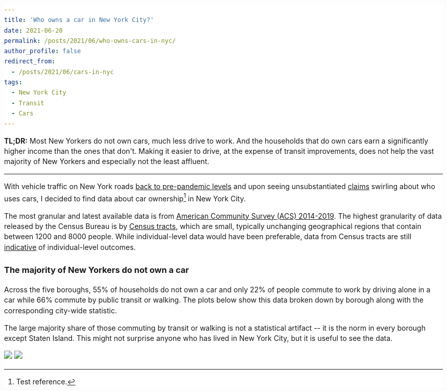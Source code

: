 ```yaml
---
title: 'Who owns a car in New York City?'
date: 2021-06-20
permalink: /posts/2021/06/who-owns-cars-in-nyc/
author_profile: false
redirect_from:
  - /posts/2021/06/cars-in-nyc
tags:
  - New York City
  - Transit
  - Cars
---
```


**TL;DR:** Most New Yorkers do not own cars, much less drive to work. And the households that do own cars earn a significantly higher income than the ones that don't. Making it easier to drive, at the expense of transit improvements, does not help the vast majority of New Yorkers and especially not the least affluent.

---

<meta name="twitter:card" content="summary_large_image">
<meta name="twitter:title" content="Who owns a car in New York City?">
<meta name="twitter:image:src" content="https://wellango.github.io/images/cars_in_nyc/nyc-car-ownership-map.png">
<meta property="og:image" content="https://wellango.github.io/images/cars_in_nyc/nyc-car-ownership-map.png">

With vehicle traffic on New York roads [back to pre-pandemic levels](https://www.nytimes.com/2021/05/29/nyregion/city-traffic-pre-covid.html) and upon seeing unsubstantiated [claims](https://twitter.com/ShanaS_Warren/status/1394095700959453187) swirling about who uses cars, I decided to find data about car ownership[^1] in New York City.

The most granular and latest available data is from [American Community Survey (ACS) 2014-2019](https://api.census.gov/data/2019/acs/acs5/profile.html). The highest granularity of data released by the Census Bureau is by [Census tracts](https://www.census.gov/programs-surveys/geography/about/glossary.html#par_textimage_13), which are small, typically unchanging geographical regions that contain between 1200 and 8000 people. While individual-level data would have been preferable, data from Census tracts are still [indicative](https://opportunityinsights.org/neighborhoods/) of individual-level outcomes.


[^1]: Test reference.

### The majority of New Yorkers do not own a car

Across the five boroughs, 55% of households do not own a car and only 22% of people commute to work by driving alone in a car while 66% commute by public transit or walking. The plots below show this data broken down by borough along with the corresponding city-wide statistic.

The large majority share of those commuting by transit or walking is not a statistical artifact -- it is the norm in every borough except Staten Island. This might not surprise anyone who has lived in New York City, but it is useful to see the data.

<p float="left">
  <img src="/images/cars_in_nyc/car-ownership.png" width="49%" />
  <img src="/images/cars_in_nyc/transit-commute.png" width="49%" /> 
</p>
